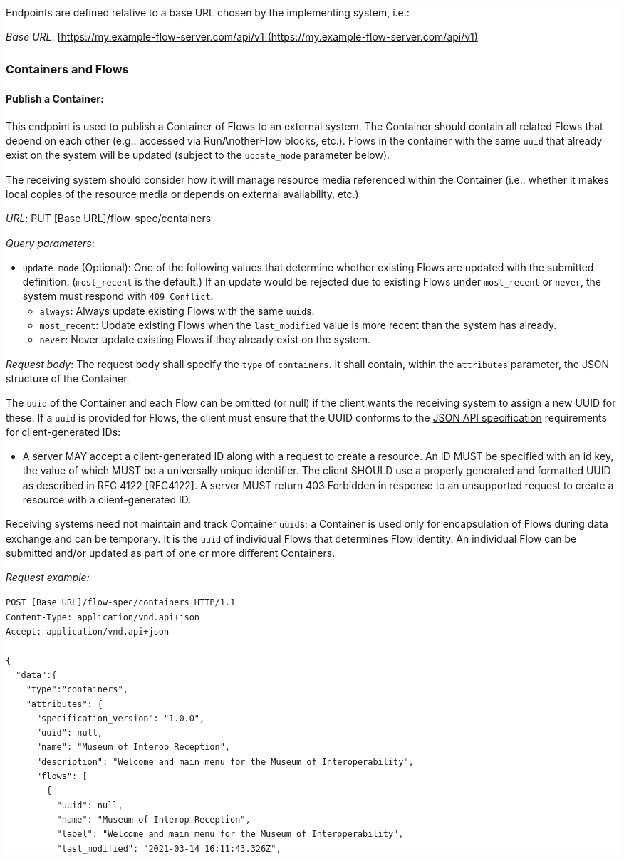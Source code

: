 Endpoints are defined relative to a base URL chosen by the implementing system, i.e.:

_Base URL_: [https://my.example-flow-server.com/api/v1](https://my.example-flow-server.com/api/v1)

### Containers and Flows

#### Publish a Container:

This endpoint is used to publish a Container of Flows to an external system. The Container should contain all related Flows that depend on each other (e.g.: accessed via RunAnotherFlow blocks, etc.). Flows in the container with the same `uuid` that already exist on the system will be updated (subject to the `update_mode` parameter below).

The receiving system should consider how it will manage resource media referenced within the Container (i.e.: whether it makes local copies of the resource media or depends on external availability, etc.)

_URL_: PUT \[Base URL\]/flow-spec/containers

_Query parameters_:
* `update_mode` (Optional): One of the following values that determine whether existing Flows are updated with the submitted definition. (`most_recent` is the default.) If an update would be rejected due to existing Flows under `most_recent` or `never`, the system must respond with `409 Conflict`.
  * `always`: Always update existing Flows with the same `uuid`s.
  * `most_recent`: Update existing Flows when the `last_modified` value is more recent than the system has already.
  * `never`: Never update existing Flows if they already exist on the system.

_Request body_: The request body shall specify the `type` of `containers`. It shall contain, within the `attributes` parameter, the JSON structure of the Container.

The `uuid` of the Container and each Flow can be omitted \(or null\) if the client wants the receiving system to assign a new UUID for these. If a `uuid` is provided for Flows, the client must ensure that the UUID conforms to the [JSON API specification](http://jsonapi.org/format/#crud-creating-client-ids) requirements for client-generated IDs:

* A server MAY accept a client-generated ID along with a request to create a resource. An ID MUST be specified with an id key, the value of which MUST be a universally unique identifier. The client SHOULD use a properly generated and formatted UUID as described in RFC 4122 \[RFC4122\]. A server MUST return 403 Forbidden in response to an unsupported request to create a resource with a client-generated ID.

Receiving systems need not maintain and track Container `uuid`s; a Container is used only for encapsulation of Flows during data exchange and can be temporary. It is the `uuid` of individual Flows that determines Flow identity. An individual Flow can be submitted and/or updated as part of one or more different Containers.

_Request example:_

```text
POST [Base URL]/flow-spec/containers HTTP/1.1
Content-Type: application/vnd.api+json
Accept: application/vnd.api+json

{  
  "data":{  
    "type":"containers",
    "attributes": {
      "specification_version": "1.0.0",
      "uuid": null,
      "name": "Museum of Interop Reception",
      "description": "Welcome and main menu for the Museum of Interoperability",
      "flows": [
        {
          "uuid": null,
          "name": "Museum of Interop Reception",
          "label": "Welcome and main menu for the Museum of Interoperability",
          "last_modified": "2021-03-14 16:11:43.326Z",
```